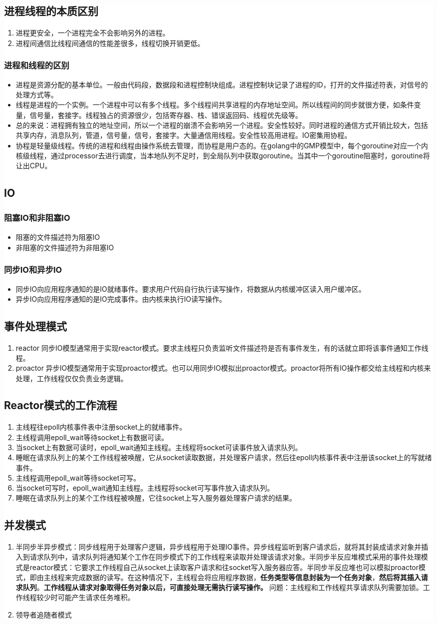 ## 进程线程的本质区别
1. 进程更安全，一个进程完全不会影响另外的进程。
2. 进程间通信比线程间通信的性能差很多，线程切换开销更低。

### 进程和线程的区别
- 进程是资源分配的基本单位。一般由代码段，数据段和进程控制块组成。进程控制块记录了进程的ID，打开的文件描述符表，对信号的处理方式等。
- 线程是进程的一个实例。一个进程中可以有多个线程。多个线程间共享进程的内存地址空间。所以线程间的同步就很方便，如条件变量，信号量，套接字。线程独占的资源很少，包括寄存器、栈、错误返回码、线程优先级等。
- 总的来说：进程拥有独立的地址空间，所以一个进程的崩溃不会影响另一个进程。安全性较好。同时进程的通信方式开销比较大，包括共享内存，消息队列，管道，信号量，信号，套接字。大量通信用线程。安全性较高用进程。IO密集用协程。
- 协程是轻量级线程。传统的进程和线程由操作系统去管理，而协程是用户态的。在golang中的GMP模型中，每个goroutine对应一个内核级线程，通过processor去进行调度，当本地队列不足时，到全局队列中获取goroutine。当其中一个goroutine阻塞时，goroutine将让出CPU。


## IO
### 阻塞IO和非阻塞IO

- 阻塞的文件描述符为阻塞IO
- 非阻塞的文件描述符为非阻塞IO

### 同步IO和异步IO

- 同步IO向应用程序通知的是IO就绪事件。要求用户代码自行执行读写操作，将数据从内核缓冲区读入用户缓冲区。
- 异步IO向应用程序通知的是IO完成事件。由内核来执行IO读写操作。

## 事件处理模式

1.  reactor 同步IO模型通常用于实现reactor模式。要求主线程只负责监听文件描述符是否有事件发生，有的话就立即将该事件通知工作线程。
2.  proactor 异步IO模型通常用于实现proactor模式。也可以用同步IO模拟出proactor模式。proactor将所有IO操作都交给主线程和内核来处理，工作线程仅仅负责业务逻辑。

## Reactor模式的工作流程

1.  主线程往epoll内核事件表中注册socket上的就绪事件。
2.  主线程调用epoll_wait等待socket上有数据可读。
3.  当socket上有数据可读时，epoll_wait通知主线程。主线程将socket可读事件放入请求队列。
4.  睡眠在请求队列上的某个工作线程被唤醒，它从socket读取数据，并处理客户请求，然后往epoll内核事件表中注册该socket上的写就绪事件。
5.  主线程调用epoll_wait等待socket可写。
6.  当socket可写时，epoll_wait通知主线程。主线程将socket可写事件放入请求队列。
7.  睡眠在请求队列上的某个工作线程被唤醒，它往socket上写入服务器处理客户请求的结果。

## 并发模式
1.  半同步半异步模式：同步线程用于处理客户逻辑，异步线程用于处理IO事件。异步线程监听到客户请求后，就将其封装成请求对象并插入到请求队列中，请求队列将通知某个工作在同步模式下的工作线程来读取并处理该请求对象。半同步半反应堆模式采用的事件处理模式是reactor模式：它要求工作线程自己从socket上读取客户请求和往socket写入服务器应答。半同步半反应堆也可以模拟proactor模式，即由主线程来完成数据的读写。在这种情况下，主线程会将应用程序数据，**任务类型等信息封装为一个任务对象**，**然后将其插入请求队列**。**工作线程从请求对象取得任务对象以后，可直接处理无需执行读写操作。**
    问题：主线程和工作线程共享请求队列需要加锁。工作线程较少时可能产生请求任务堆积。

2.  领导者追随者模式
